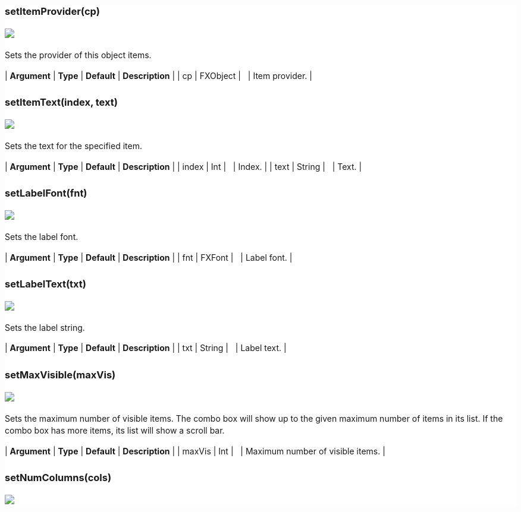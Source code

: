 ### setItemProvider(cp)  
![](https://help.3ds.com/2023/English/DSSIMULIA_Established/IconsReference/butix_top_wline.png)

Sets the provider of this object items.

| **Argument** | **Type** | **Default** | **Description** |
| cp | FXObject |   | Item provider. |

### setItemText(index, text)  
![](https://help.3ds.com/2023/English/DSSIMULIA_Established/IconsReference/butix_top_wline.png)

Sets the text for the specified item.

| **Argument** | **Type** | **Default** | **Description** |
| index | Int |   | Index. |
| text | String |   | Text. |

### setLabelFont(fnt)  
![](https://help.3ds.com/2023/English/DSSIMULIA_Established/IconsReference/butix_top_wline.png)

Sets the label font.

| **Argument** | **Type** | **Default** | **Description** |
| fnt | FXFont |   | Label font. |

### setLabelText(txt)  
![](https://help.3ds.com/2023/English/DSSIMULIA_Established/IconsReference/butix_top_wline.png)

Sets the label string.

| **Argument** | **Type** | **Default** | **Description** |
| txt | String |   | Label text. |

### setMaxVisible(maxVis)  
![](https://help.3ds.com/2023/English/DSSIMULIA_Established/IconsReference/butix_top_wline.png)

Sets the maximum number of visible items. The combo box will show up to the given maximum number of items in its list. If the combo box has more items, its list will show a scroll bar.

| **Argument** | **Type** | **Default** | **Description** |
| maxVis | Int |   | Maximum number of visible items. |

### setNumColumns(cols)  
![](https://help.3ds.com/2023/English/DSSIMULIA_Established/IconsReference/butix_top_wline.png)

